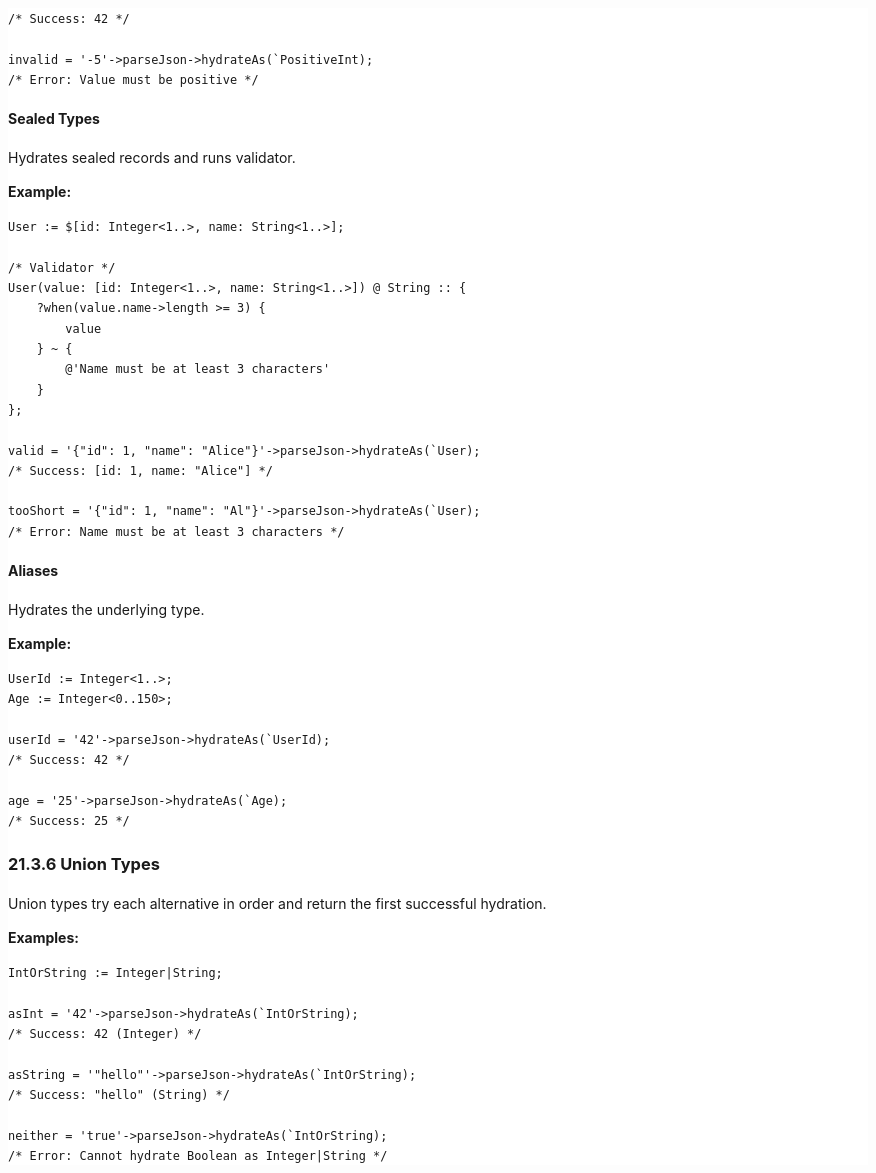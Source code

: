 ```walnut
/* Success: 42 */

invalid = '-5'->parseJson->hydrateAs(`PositiveInt);
/* Error: Value must be positive */
```

#### Sealed Types

Hydrates sealed records and runs validator.

**Example:**
```walnut
User := $[id: Integer<1..>, name: String<1..>];

/* Validator */
User(value: [id: Integer<1..>, name: String<1..>]) @ String :: {
    ?when(value.name->length >= 3) {
        value
    } ~ {
        @'Name must be at least 3 characters'
    }
};

valid = '{"id": 1, "name": "Alice"}'->parseJson->hydrateAs(`User);
/* Success: [id: 1, name: "Alice"] */

tooShort = '{"id": 1, "name": "Al"}'->parseJson->hydrateAs(`User);
/* Error: Name must be at least 3 characters */
```

#### Aliases

Hydrates the underlying type.

**Example:**
```walnut
UserId := Integer<1..>;
Age := Integer<0..150>;

userId = '42'->parseJson->hydrateAs(`UserId);
/* Success: 42 */

age = '25'->parseJson->hydrateAs(`Age);
/* Success: 25 */
```

### 21.3.6 Union Types

Union types try each alternative in order and return the first successful hydration.

**Examples:**
```walnut
IntOrString := Integer|String;

asInt = '42'->parseJson->hydrateAs(`IntOrString);
/* Success: 42 (Integer) */

asString = '"hello"'->parseJson->hydrateAs(`IntOrString);
/* Success: "hello" (String) */

neither = 'true'->parseJson->hydrateAs(`IntOrString);
/* Error: Cannot hydrate Boolean as Integer|String */
```
